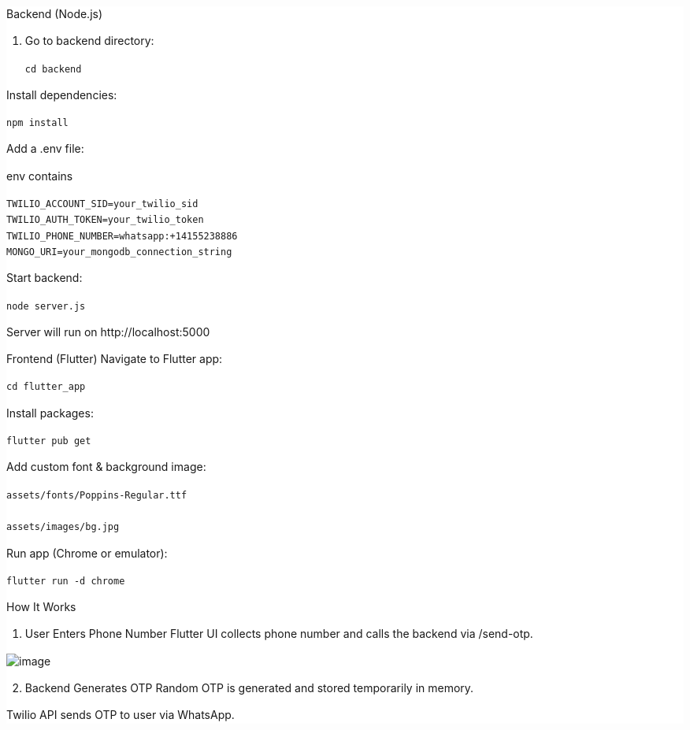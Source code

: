  Backend (Node.js)

1. Go to backend directory:
   ```
   cd backend
   ```
Install dependencies:
```
npm install
```
Add a .env file:

env contains
```
TWILIO_ACCOUNT_SID=your_twilio_sid
TWILIO_AUTH_TOKEN=your_twilio_token
TWILIO_PHONE_NUMBER=whatsapp:+14155238886
MONGO_URI=your_mongodb_connection_string
```
Start backend:
```
node server.js
```
Server will run on http://localhost:5000

Frontend (Flutter)
Navigate to Flutter app:

```
cd flutter_app
```
Install packages:
```
flutter pub get
```
Add custom font & background image:

```
assets/fonts/Poppins-Regular.ttf

assets/images/bg.jpg
```

Run app (Chrome or emulator):
```
flutter run -d chrome
```
How It Works
1. User Enters Phone Number
Flutter UI collects phone number and calls the backend via /send-otp.

<img width="1920" height="1080" alt="image" src="https://github.com/user-attachments/assets/7156714e-5f1e-4716-8c3b-95828e28c768" />


2.  Backend Generates OTP
Random OTP is generated and stored temporarily in memory.

Twilio API sends OTP to user via WhatsApp.
